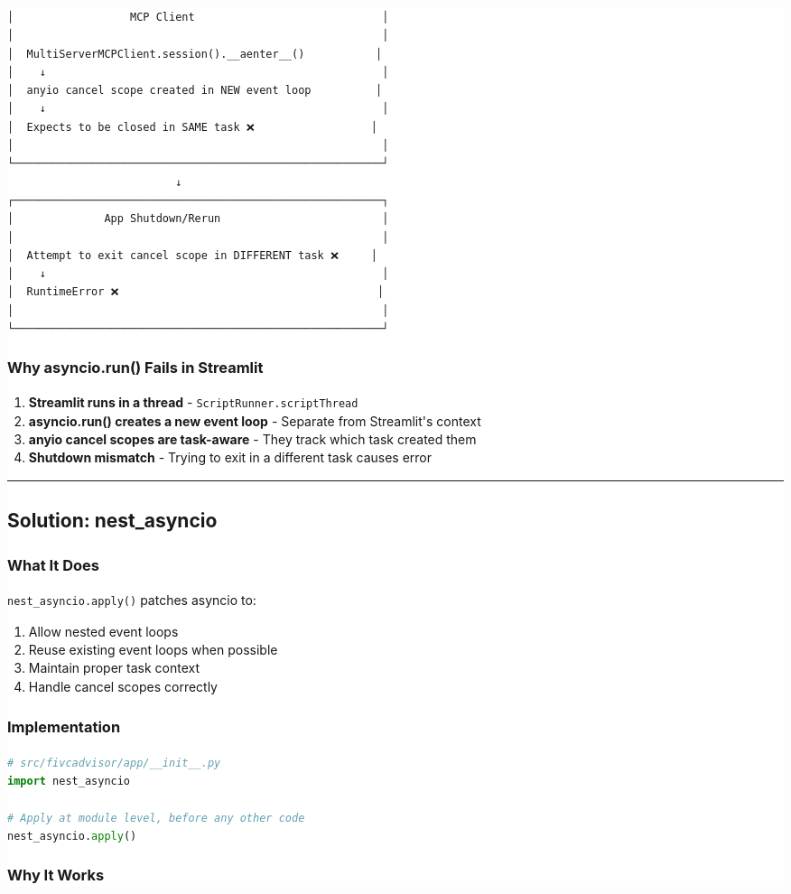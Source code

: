 ```
│                  MCP Client                             │
│                                                         │
│  MultiServerMCPClient.session().__aenter__()           │
│    ↓                                                    │
│  anyio cancel scope created in NEW event loop          │
│    ↓                                                    │
│  Expects to be closed in SAME task ❌                  │
│                                                         │
└─────────────────────────────────────────────────────────┘
                          ↓
┌─────────────────────────────────────────────────────────┐
│              App Shutdown/Rerun                         │
│                                                         │
│  Attempt to exit cancel scope in DIFFERENT task ❌     │
│    ↓                                                    │
│  RuntimeError ❌                                        │
│                                                         │
└─────────────────────────────────────────────────────────┘
```

### Why asyncio.run() Fails in Streamlit

1. **Streamlit runs in a thread** - `ScriptRunner.scriptThread`
2. **asyncio.run() creates a new event loop** - Separate from Streamlit's context
3. **anyio cancel scopes are task-aware** - They track which task created them
4. **Shutdown mismatch** - Trying to exit in a different task causes error

---

## Solution: nest_asyncio

### What It Does

`nest_asyncio.apply()` patches asyncio to:
1. Allow nested event loops
2. Reuse existing event loops when possible
3. Maintain proper task context
4. Handle cancel scopes correctly

### Implementation

```python
# src/fivcadvisor/app/__init__.py
import nest_asyncio

# Apply at module level, before any other code
nest_asyncio.apply()
```

### Why It Works
